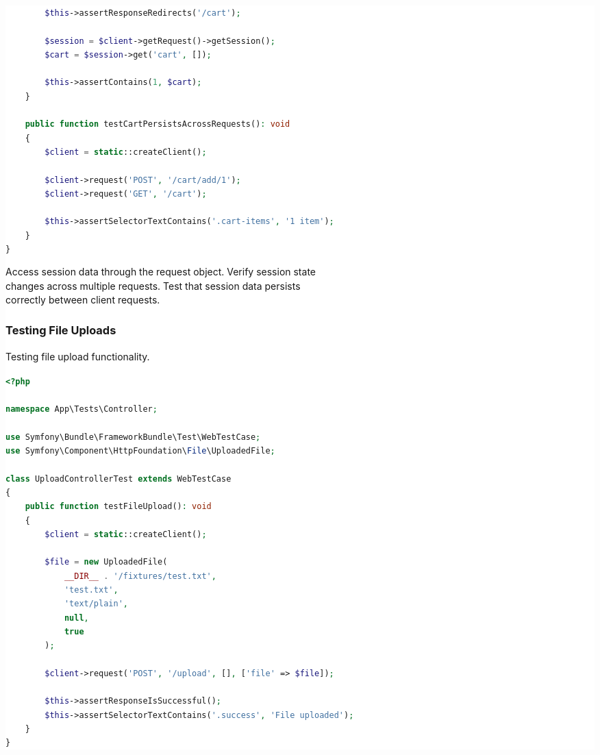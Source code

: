 ```php
        $this->assertResponseRedirects('/cart');
        
        $session = $client->getRequest()->getSession();
        $cart = $session->get('cart', []);
        
        $this->assertContains(1, $cart);
    }

    public function testCartPersistsAcrossRequests(): void
    {
        $client = static::createClient();
        
        $client->request('POST', '/cart/add/1');
        $client->request('GET', '/cart');
        
        $this->assertSelectorTextContains('.cart-items', '1 item');
    }
}
```

Access session data through the request object. Verify session state  
changes across multiple requests. Test that session data persists  
correctly between client requests.  

### Testing File Uploads

Testing file upload functionality.  

```php
<?php

namespace App\Tests\Controller;

use Symfony\Bundle\FrameworkBundle\Test\WebTestCase;
use Symfony\Component\HttpFoundation\File\UploadedFile;

class UploadControllerTest extends WebTestCase
{
    public function testFileUpload(): void
    {
        $client = static::createClient();
        
        $file = new UploadedFile(
            __DIR__ . '/fixtures/test.txt',
            'test.txt',
            'text/plain',
            null,
            true
        );
        
        $client->request('POST', '/upload', [], ['file' => $file]);
        
        $this->assertResponseIsSuccessful();
        $this->assertSelectorTextContains('.success', 'File uploaded');
    }
}
```
